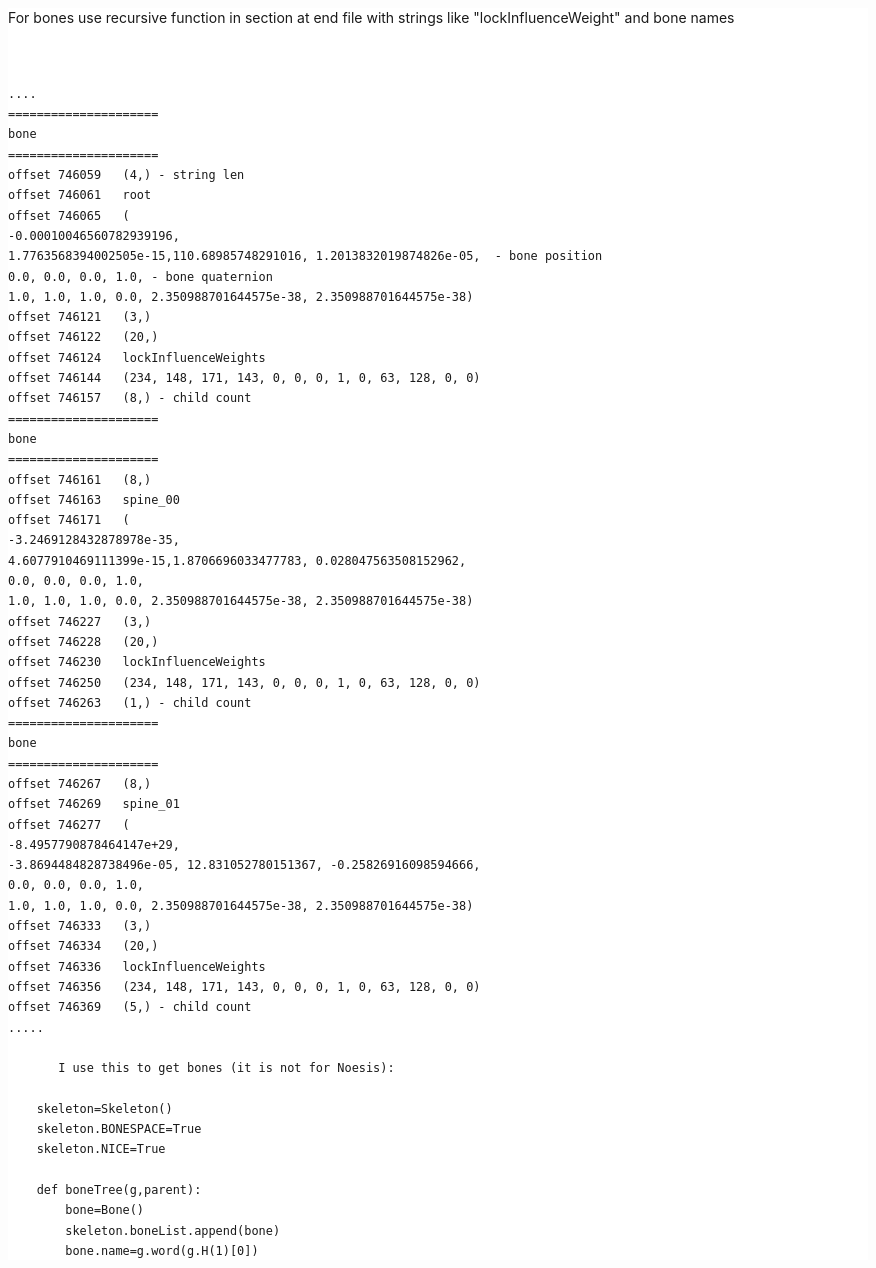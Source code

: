For bones use recursive function in section at end file with strings like "lockInfluenceWeight" and bone names


```


....
=====================
bone
=====================
offset 746059	(4,) - string len
offset 746061	root
offset 746065	(
-0.00010046560782939196, 
1.7763568394002505e-15,110.68985748291016, 1.2013832019874826e-05,  - bone position
0.0, 0.0, 0.0, 1.0, - bone quaternion
1.0, 1.0, 1.0, 0.0, 2.350988701644575e-38, 2.350988701644575e-38) 
offset 746121	(3,)
offset 746122	(20,)
offset 746124	lockInfluenceWeights
offset 746144	(234, 148, 171, 143, 0, 0, 0, 1, 0, 63, 128, 0, 0)
offset 746157	(8,) - child count
=====================
bone
=====================
offset 746161	(8,)
offset 746163	spine_00
offset 746171	(
-3.2469128432878978e-35, 
4.6077910469111399e-15,1.8706696033477783, 0.028047563508152962, 
0.0, 0.0, 0.0, 1.0, 
1.0, 1.0, 1.0, 0.0, 2.350988701644575e-38, 2.350988701644575e-38)
offset 746227	(3,)
offset 746228	(20,)
offset 746230	lockInfluenceWeights
offset 746250	(234, 148, 171, 143, 0, 0, 0, 1, 0, 63, 128, 0, 0)
offset 746263	(1,) - child count
=====================
bone
=====================
offset 746267	(8,)
offset 746269	spine_01
offset 746277	(
-8.4957790878464147e+29, 
-3.8694484828738496e-05, 12.831052780151367, -0.25826916098594666, 
0.0, 0.0, 0.0, 1.0, 
1.0, 1.0, 1.0, 0.0, 2.350988701644575e-38, 2.350988701644575e-38)
offset 746333	(3,)
offset 746334	(20,)
offset 746336	lockInfluenceWeights
offset 746356	(234, 148, 171, 143, 0, 0, 0, 1, 0, 63, 128, 0, 0)
offset 746369	(5,) - child count
.....

       I use this to get bones (it is not for Noesis):

	skeleton=Skeleton()
	skeleton.BONESPACE=True
	skeleton.NICE=True

	def boneTree(g,parent):
		bone=Bone()
		skeleton.boneList.append(bone)
		bone.name=g.word(g.H(1)[0])		
```